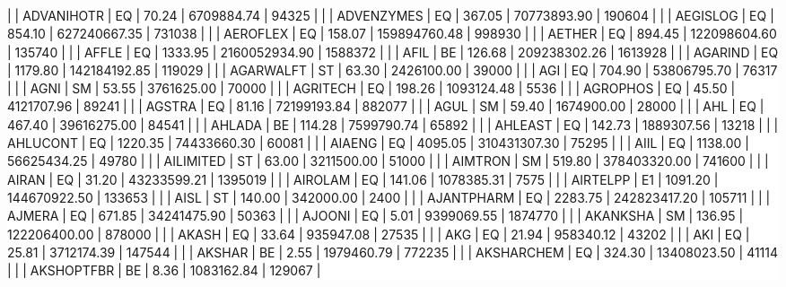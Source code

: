 |  | ADVANIHOTR | EQ | 70.24 | 6709884.74 | 94325 |
|  | ADVENZYMES | EQ | 367.05 | 70773893.90 | 190604 |
|  | AEGISLOG | EQ | 854.10 | 627240667.35 | 731038 |
|  | AEROFLEX | EQ | 158.07 | 159894760.48 | 998930 |
|  | AETHER | EQ | 894.45 | 122098604.60 | 135740 |
|  | AFFLE | EQ | 1333.95 | 2160052934.90 | 1588372 |
|  | AFIL | BE | 126.68 | 209238302.26 | 1613928 |
|  | AGARIND | EQ | 1179.80 | 142184192.85 | 119029 |
|  | AGARWALFT | ST | 63.30 | 2426100.00 | 39000 |
|  | AGI | EQ | 704.90 | 53806795.70 | 76317 |
|  | AGNI | SM | 53.55 | 3761625.00 | 70000 |
|  | AGRITECH | EQ | 198.26 | 1093124.48 | 5536 |
|  | AGROPHOS | EQ | 45.50 | 4121707.96 | 89241 |
|  | AGSTRA | EQ | 81.16 | 72199193.84 | 882077 |
|  | AGUL | SM | 59.40 | 1674900.00 | 28000 |
|  | AHL | EQ | 467.40 | 39616275.00 | 84541 |
|  | AHLADA | BE | 114.28 | 7599790.74 | 65892 |
|  | AHLEAST | EQ | 142.73 | 1889307.56 | 13218 |
|  | AHLUCONT | EQ | 1220.35 | 74433660.30 | 60081 |
|  | AIAENG | EQ | 4095.05 | 310431307.30 | 75295 |
|  | AIIL | EQ | 1138.00 | 56625434.25 | 49780 |
|  | AILIMITED | ST | 63.00 | 3211500.00 | 51000 |
|  | AIMTRON | SM | 519.80 | 378403320.00 | 741600 |
|  | AIRAN | EQ | 31.20 | 43233599.21 | 1395019 |
|  | AIROLAM | EQ | 141.06 | 1078385.31 | 7575 |
|  | AIRTELPP | E1 | 1091.20 | 144670922.50 | 133653 |
|  | AISL | ST | 140.00 | 342000.00 | 2400 |
|  | AJANTPHARM | EQ | 2283.75 | 242823417.20 | 105711 |
|  | AJMERA | EQ | 671.85 | 34241475.90 | 50363 |
|  | AJOONI | EQ | 5.01 | 9399069.55 | 1874770 |
|  | AKANKSHA | SM | 136.95 | 122206400.00 | 878000 |
|  | AKASH | EQ | 33.64 | 935947.08 | 27535 |
|  | AKG | EQ | 21.94 | 958340.12 | 43202 |
|  | AKI | EQ | 25.81 | 3712174.39 | 147544 |
|  | AKSHAR | BE | 2.55 | 1979460.79 | 772235 |
|  | AKSHARCHEM | EQ | 324.30 | 13408023.50 | 41114 |
|  | AKSHOPTFBR | BE | 8.36 | 1083162.84 | 129067 |